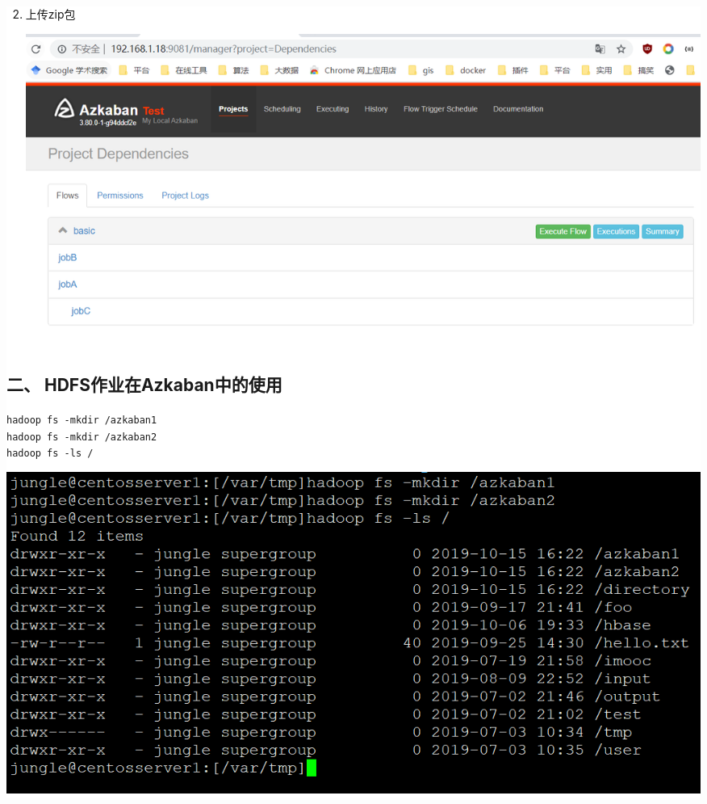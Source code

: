 2. 上传zip包

   ![1571127289506](picture/1571127289506.png)

## 二、 HDFS作业在Azkaban中的使用 

```
hadoop fs -mkdir /azkaban1
hadoop fs -mkdir /azkaban2
hadoop fs -ls /
```

![1571127789177](picture/1571127789177.png)
